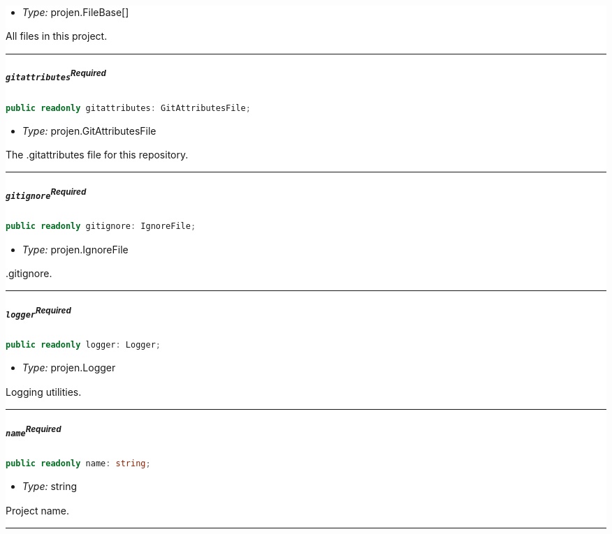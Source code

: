 - *Type:* projen.FileBase[]

All files in this project.

---

##### `gitattributes`<sup>Required</sup> <a name="gitattributes" id="@awlsring/projen-commons.AwlsringAwsCdkLibrary.property.gitattributes"></a>

```typescript
public readonly gitattributes: GitAttributesFile;
```

- *Type:* projen.GitAttributesFile

The .gitattributes file for this repository.

---

##### `gitignore`<sup>Required</sup> <a name="gitignore" id="@awlsring/projen-commons.AwlsringAwsCdkLibrary.property.gitignore"></a>

```typescript
public readonly gitignore: IgnoreFile;
```

- *Type:* projen.IgnoreFile

.gitignore.

---

##### `logger`<sup>Required</sup> <a name="logger" id="@awlsring/projen-commons.AwlsringAwsCdkLibrary.property.logger"></a>

```typescript
public readonly logger: Logger;
```

- *Type:* projen.Logger

Logging utilities.

---

##### `name`<sup>Required</sup> <a name="name" id="@awlsring/projen-commons.AwlsringAwsCdkLibrary.property.name"></a>

```typescript
public readonly name: string;
```

- *Type:* string

Project name.

---
